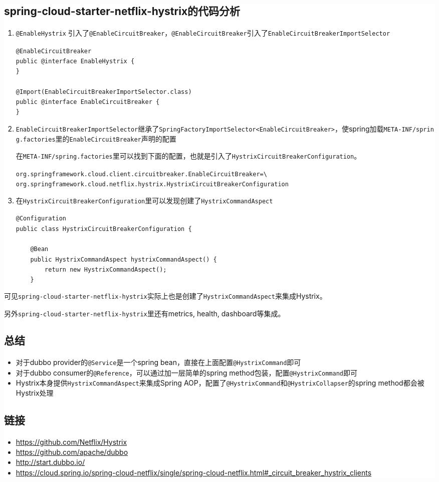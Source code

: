 ## spring-cloud-starter-netflix-hystrix的代码分析

1. `@EnableHystrix` 引入了`@EnableCircuitBreaker`，`@EnableCircuitBreaker`引入了`EnableCircuitBreakerImportSelector`

   ```
   @EnableCircuitBreaker
   public @interface EnableHystrix {
   }
   
   @Import(EnableCircuitBreakerImportSelector.class)
   public @interface EnableCircuitBreaker {
   }
   ```

2. `EnableCircuitBreakerImportSelector`继承了`SpringFactoryImportSelector<EnableCircuitBreaker>`，使spring加载`META-INF/spring.factories`里的`EnableCircuitBreaker`声明的配置

   在`META-INF/spring.factories`里可以找到下面的配置，也就是引入了`HystrixCircuitBreakerConfiguration`。

   ```
   org.springframework.cloud.client.circuitbreaker.EnableCircuitBreaker=\
   org.springframework.cloud.netflix.hystrix.HystrixCircuitBreakerConfiguration
   ```

3. 在`HystrixCircuitBreakerConfiguration`里可以发现创建了`HystrixCommandAspect`

   ```
   @Configuration
   public class HystrixCircuitBreakerConfiguration {
   
       @Bean
       public HystrixCommandAspect hystrixCommandAspect() {
           return new HystrixCommandAspect();
       }
   ```

可见`spring-cloud-starter-netflix-hystrix`实际上也是创建了`HystrixCommandAspect`来集成Hystrix。

另外`spring-cloud-starter-netflix-hystrix`里还有metrics, health, dashboard等集成。

## 总结

- 对于dubbo provider的`@Service`是一个spring bean，直接在上面配置`@HystrixCommand`即可
- 对于dubbo consumer的`@Reference`，可以通过加一层简单的spring method包装，配置`@HystrixCommand`即可
- Hystrix本身提供`HystrixCommandAspect`来集成Spring AOP，配置了`@HystrixCommand`和`@HystrixCollapser`的spring method都会被Hystrix处理

## 链接

- <https://github.com/Netflix/Hystrix>
- <https://github.com/apache/dubbo>
- <http://start.dubbo.io/>
- <https://cloud.spring.io/spring-cloud-netflix/single/spring-cloud-netflix.html#_circuit_breaker_hystrix_clients>
